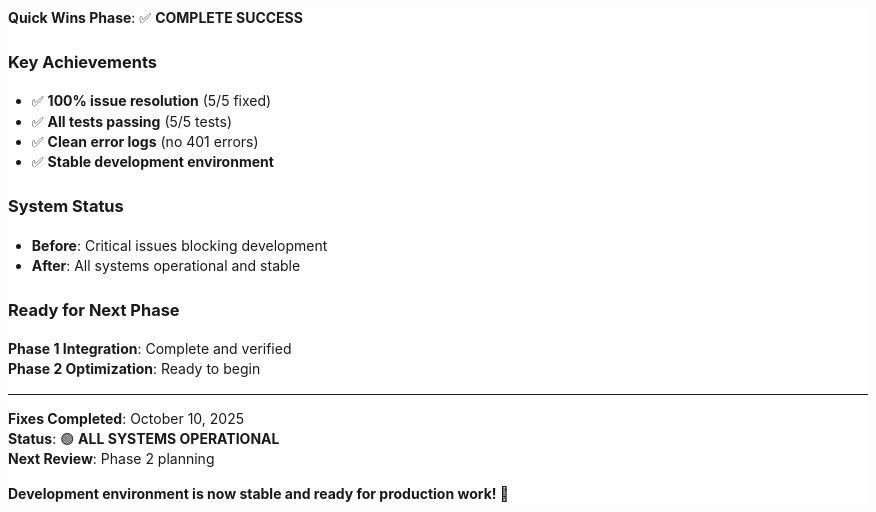 **Quick Wins Phase**: ✅ **COMPLETE SUCCESS**

### Key Achievements

- ✅ **100% issue resolution** (5/5 fixed)
- ✅ **All tests passing** (5/5 tests)
- ✅ **Clean error logs** (no 401 errors)
- ✅ **Stable development environment**

### System Status

- **Before**: Critical issues blocking development
- **After**: All systems operational and stable

### Ready for Next Phase

**Phase 1 Integration**: Complete and verified  
**Phase 2 Optimization**: Ready to begin

---

**Fixes Completed**: October 10, 2025  
**Status**: 🟢 **ALL SYSTEMS OPERATIONAL**  
**Next Review**: Phase 2 planning

**Development environment is now stable and ready for production work! 🚀**
